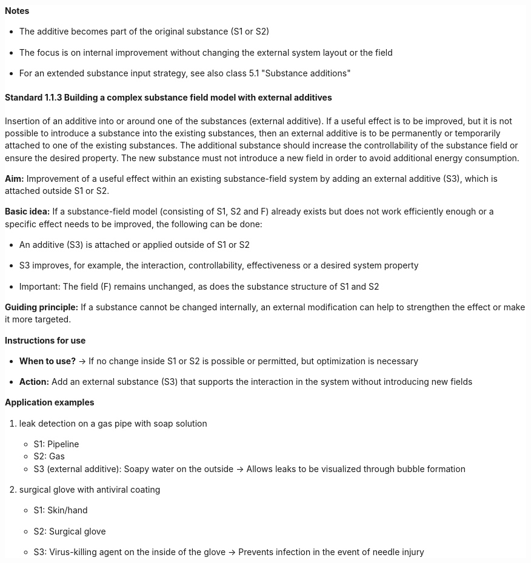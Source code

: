 
**Notes**

- The additive becomes part of the original substance (S1 or S2)

- The focus is on internal improvement without changing the external system layout or the field

- For an extended substance input strategy, see also class 5.1 "Substance additions"
  


#### Standard 1.1.3 Building a complex substance field model with external additives

Insertion of an additive into or around one of the substances (external additive). 
If a useful effect is to be improved, but it is not possible to introduce a substance into the existing substances, then an external additive is to be permanently or temporarily attached to one of the existing substances. The additional substance should increase the controllability of the substance field or ensure the desired property. The new substance must not introduce a new field in order to avoid additional energy consumption.

**Aim:** Improvement of a useful effect within an existing substance-field system by adding an external additive (S3), which is attached outside S1 or S2.

**Basic idea:** If a substance-field model (consisting of S1, S2 and F) already exists but does not work efficiently enough or a specific effect needs to be improved, the following can be done:

- An additive (S3) is attached or applied outside of S1 or S2

- S3 improves, for example, the interaction, controllability, effectiveness or a desired system property

- Important: The field (F) remains unchanged, as does the substance structure of S1 and S2 
  

**Guiding principle:** If a substance cannot be changed internally, an external modification can help to strengthen the effect or make it more targeted. 

**Instructions for use**

- **When to use?** → If no change inside S1 or S2 is possible or permitted, but optimization is necessary

- **Action:** Add an external substance (S3) that supports the interaction in the system without introducing new fields

**Application examples** 

1. leak detection on a gas pipe with soap solution

   - S1: Pipeline
   - S2: Gas
   - S3 (external additive): Soapy water on the outside → Allows leaks to be visualized through bubble formation

2. surgical glove with antiviral coating

    - S1: Skin/hand

    - S2: Surgical glove

    - S3: Virus-killing agent on the inside of the glove → Prevents infection in the event of needle injury

